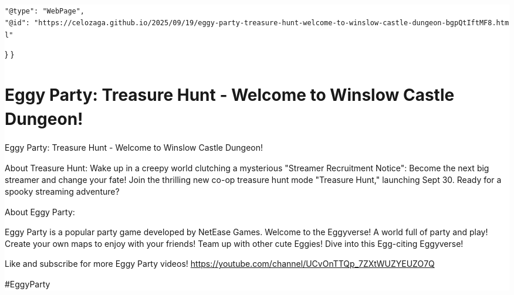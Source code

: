     "@type": "WebPage",
    "@id": "https://celozaga.github.io/2025/09/19/eggy-party-treasure-hunt-welcome-to-winslow-castle-dungeon-bgpQtIftMF8.html"
  }
}
</script>

<h1 class="youtube-post-title">Eggy Party: Treasure Hunt - Welcome to Winslow Castle Dungeon!</h1>

<iframe class="BLOG_video_class" width="100%" height="100%" 
        src="https://www.youtube.com/embed/bgpQtIftMF8"
        youtube-src-id="bgpQtIftMF8"
        title="YouTube Video Player"
        frameborder="0"
        allow="accelerometer; autoplay; clipboard-write; encrypted-media; gyroscope; picture-in-picture; web-share"
        referrerpolicy="strict-origin-when-cross-origin"
        allowfullscreen></iframe>

<p class="youtube-post-description">Eggy Party: Treasure Hunt - Welcome to Winslow Castle Dungeon!

About Treasure Hunt: Wake up in a creepy world clutching a mysterious "Streamer Recruitment Notice": Become the next big streamer and change your fate! Join the thrilling new co-op treasure hunt mode "Treasure Hunt," launching Sept 30. Ready for a spooky streaming adventure?

About Eggy Party:

Eggy Party is a popular party game developed by NetEase Games. Welcome to the Eggyverse! A world full of party and play! Create your own maps to enjoy with your friends! Team up with other cute Eggies! Dive into this Egg-citing Eggyverse!

Like and subscribe for more Eggy Party videos! https://youtube.com/channel/UCvOnTTQp_7ZXtWUZYEUZO7Q 

#EggyParty</p>

